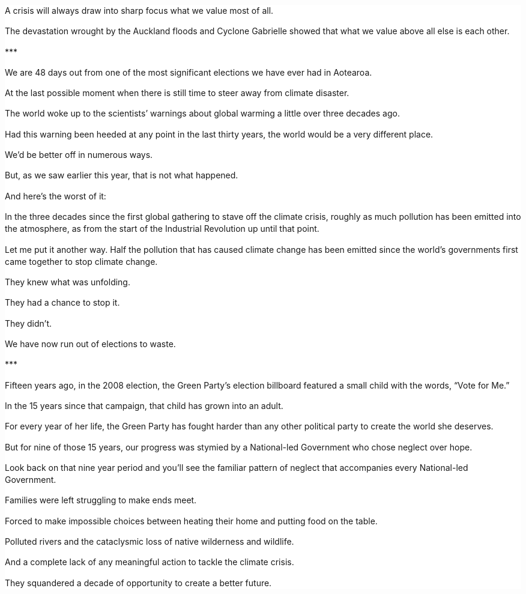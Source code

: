A crisis will always draw into sharp focus what we value most of all.

The devastation wrought by the Auckland floods and Cyclone Gabrielle showed that what we value above all else is each other.

\*\*\*

We are 48 days out from one of the most significant elections we have ever had in Aotearoa.

At the last possible moment when there is still time to steer away from climate disaster.

The world woke up to the scientists’ warnings about global warming a little over three decades ago.

Had this warning been heeded at any point in the last thirty years, the world would be a very different place.

We’d be better off in numerous ways.

But, as we saw earlier this year, that is not what happened.

And here’s the worst of it:

In the three decades since the first global gathering to stave off the climate crisis, roughly as much pollution has been emitted into the atmosphere, as from the start of the Industrial Revolution up until that point.

Let me put it another way. Half the pollution that has caused climate change has been emitted since the world’s governments first came together to stop climate change.

They knew what was unfolding.

They had a chance to stop it.

They didn’t.

We have now run out of elections to waste.

\*\*\*

Fifteen years ago, in the 2008 election, the Green Party’s election billboard featured a small child with the words, “Vote for Me.”

In the 15 years since that campaign, that child has grown into an adult.

For every year of her life, the Green Party has fought harder than any other political party to create the world she deserves.

But for nine of those 15 years, our progress was stymied by a National-led Government who chose neglect over hope.

Look back on that nine year period and you’ll see the familiar pattern of neglect that accompanies every National-led Government.

Families were left struggling to make ends meet.

Forced to make impossible choices between heating their home and putting food on the table.

Polluted rivers and the cataclysmic loss of native wilderness and wildlife.

And a complete lack of any meaningful action to tackle the climate crisis.

They squandered a decade of opportunity to create a better future.
